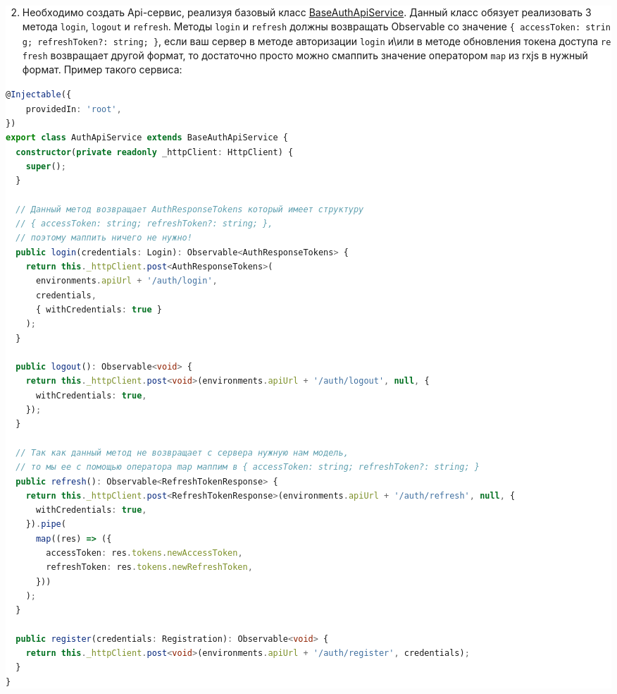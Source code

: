 2. Необходимо создать Api-сервис, реализуя базовый класс [BaseAuthApiService](../../projects/ngx-jwt-auth/src/lib/services/base-auth-api-service.ts). Данный класс обязует реализовать 3 метода `login`, `logout` и `refresh`. Методы `login` и `refresh` должны возвращать Observable cо значение `{ accessToken: string; refreshToken?: string; }`, если ваш сервер в методе авторизации `login` и\или в методе  обновления токена доступа `refresh` возвращает другой формат, то достаточно просто можно смаппить значение оператором `map` из rxjs в нужный формат. Пример такого сервиса:

```typescript
@Injectable({
	providedIn: 'root',
})
export class AuthApiService extends BaseAuthApiService {
  constructor(private readonly _httpClient: HttpClient) {
    super();
  }

  // Данный метод возвращает AuthResponseTokens который имеет структуру
  // { accessToken: string; refreshToken?: string; }, 
  // поэтому маппить ничего не нужно!
  public login(credentials: Login): Observable<AuthResponseTokens> {
    return this._httpClient.post<AuthResponseTokens>(
      environments.apiUrl + '/auth/login',
      credentials,
      { withCredentials: true }
    );
  }

  public logout(): Observable<void> {
    return this._httpClient.post<void>(environments.apiUrl + '/auth/logout', null, {
      withCredentials: true,
    });
  }

  // Так как данный метод не возвращает с сервера нужную нам модель,
  // то мы ее с помощью оператора map маппим в { accessToken: string; refreshToken?: string; }
  public refresh(): Observable<RefreshTokenResponse> {
    return this._httpClient.post<RefreshTokenResponse>(environments.apiUrl + '/auth/refresh', null, {
      withCredentials: true,
    }).pipe(
      map((res) => ({
        accessToken: res.tokens.newAccessToken,
        refreshToken: res.tokens.newRefreshToken,
      }))
    );
  }

  public register(credentials: Registration): Observable<void> {
    return this._httpClient.post<void>(environments.apiUrl + '/auth/register', credentials);
  }
}
```
